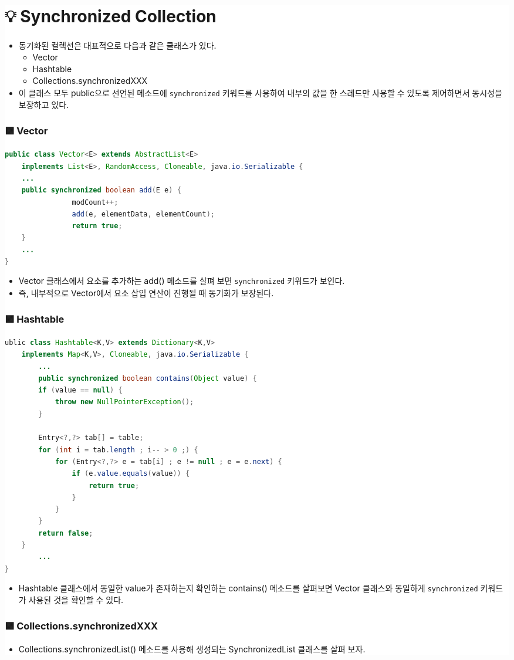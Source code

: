# 💡 Synchronized Collection
- 동기화된 컬렉션은 대표적으로 다음과 같은 클래스가 있다.
  - Vector
  - Hashtable
  - Collections.synchronizedXXX
- 이 클래스 모두 public으로 선언된 메소드에 `synchronized` 키워드를 사용하여 내부의 값을 한 스레드만 사용할 수 있도록 제어하면서 동시성을 보장하고 있다.

### 🟩 Vector
```java
public class Vector<E> extends AbstractList<E>
    implements List<E>, RandomAccess, Cloneable, java.io.Serializable {
    ...
    public synchronized boolean add(E e) {
                modCount++;
                add(e, elementData, elementCount);
                return true;
    }
    ...
}
```
- Vector 클래스에서 요소를 추가하는 add() 메소드를 살펴 보면 `synchronized` 키워드가 보인다.
- 즉, 내부적으로 Vector에서 요소 삽입 연산이 진행될 때 동기화가 보장된다.

### 🟩 Hashtable
```java
ublic class Hashtable<K,V> extends Dictionary<K,V>
    implements Map<K,V>, Cloneable, java.io.Serializable {
        ...
        public synchronized boolean contains(Object value) {
        if (value == null) {
            throw new NullPointerException();
        }

        Entry<?,?> tab[] = table;
        for (int i = tab.length ; i-- > 0 ;) {
            for (Entry<?,?> e = tab[i] ; e != null ; e = e.next) {
                if (e.value.equals(value)) {
                    return true;
                }
            }
        }
        return false;
    }
        ...
}
```
- Hashtable 클래스에서 동일한 value가 존재하는지 확인하는 contains() 메소드를 살펴보면 Vector 클래스와 동일하게 `synchronized` 키워드가 사용된 것을 확인할 수 있다.

### 🟩 Collections.synchronizedXXX
- Collections.synchronizedList() 메소드를 사용해 생성되는 SynchronizedList 클래스를 살펴 보자.
